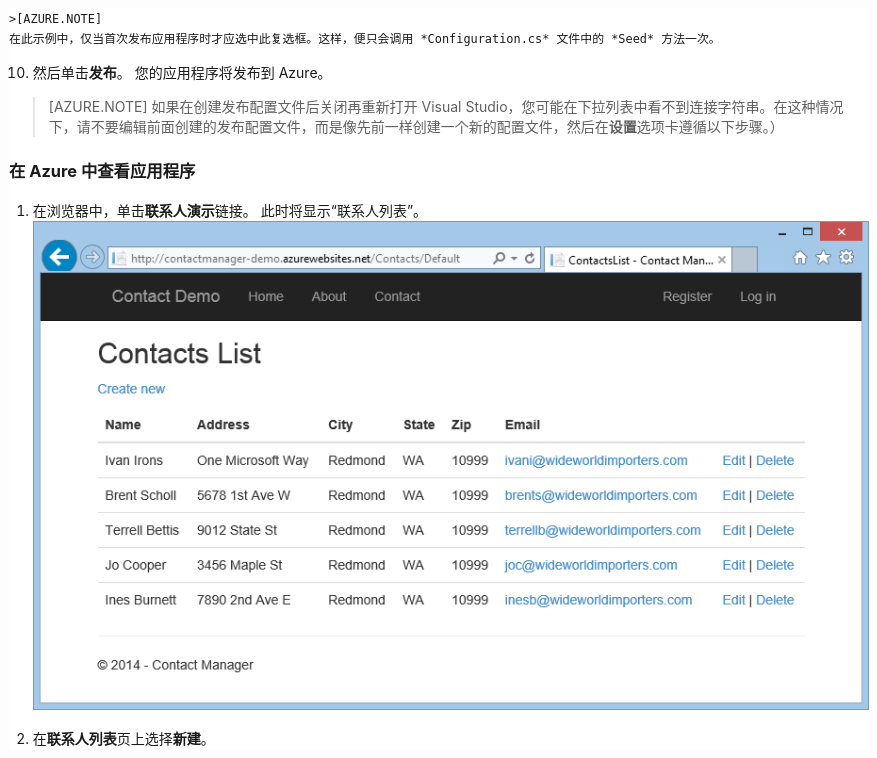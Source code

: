 	>[AZURE.NOTE]
	在此示例中，仅当首次发布应用程序时才应选中此复选框。这样，便只会调用 *Configuration.cs* 文件中的 *Seed* 方法一次。

10. 然后单击**发布**。
	您的应用程序将发布到 Azure。

>[AZURE.NOTE]
如果在创建发布配置文件后关闭再重新打开 Visual Studio，您可能在下拉列表中看不到连接字符串。在这种情况下，请不要编辑前面创建的发布配置文件，而是像先前一样创建一个新的配置文件，然后在**设置**选项卡遵循以下步骤。）

### 在 Azure 中查看应用程序 
1. 在浏览器中，单击**联系人演示**链接。
	此时将显示“联系人列表”。
	![浏览器中列出的联系人](./media/web-sites-dotnet-deploy-aspnet-webforms-app-membership-oauth-sql-database/SecureWebForms27.png)  

2. 在**联系人列表**页上选择**新建**。